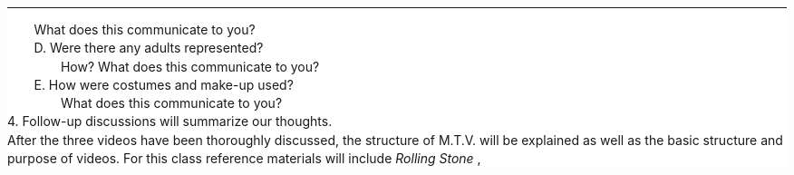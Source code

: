 ____
</font>
<font color="#ffffff" style="visibility:hidden;">
____
</font>
What does this communicate to you?
<dt>
<font color="#ffffff" style="visibility:hidden;">
____
</font>
D. Were there any adults represented?
<dt>
<font color="#ffffff" style="visibility:hidden;">
____
</font>
<font color="#ffffff" style="visibility:hidden;">
____
</font>
How? What does this communicate to you?
<dt>
<font color="#ffffff" style="visibility:hidden;">
____
</font>
E. How were costumes and make-up used?
<dt>
<font color="#ffffff" style="visibility:hidden;">
____
</font>
<font color="#ffffff" style="visibility:hidden;">
____
</font>
What does this communicate to you?
<dt>
4. Follow-up discussions will summarize our thoughts.
</dt>
</dt>
</dt>
</dt>
</dt>
</dt>
</dt>
</dt>
</dt>
</dt>
</dt>
</dt>
</dt>
</dt>
</dt>
</dt>
</dt>
</dt>
</dt>
</dl>
</blockquote>
After the three videos have been thoroughly discussed, the structure of M.T.V. will be explained as well as the basic structure and purpose of videos. For this class reference materials will include
<i>
Rolling Stone
</i>
,
<i>